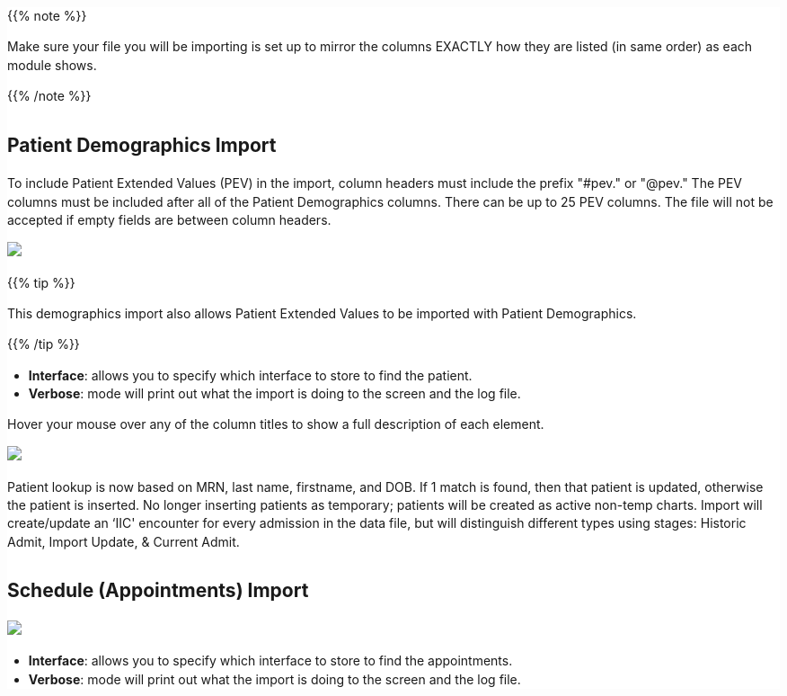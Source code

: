 
{{% note %}}

Make sure your file you will be importing is set up to mirror the columns EXACTLY how they are listed (in same order) as each module shows.

{{% /note %}}


## Patient Demographics Import



To include Patient Extended Values (PEV) in the import, column headers must include the prefix "#pev." or "@pev." The PEV columns must be included after all of the Patient Demographics columns. There can be up to 25 PEV columns. The file will not be accepted if empty fields are between column headers.



![](data-import-tab.images/image5.png)



{{% tip %}}

This demographics import also allows Patient Extended Values to be imported with Patient Demographics.

{{% /tip %}}


* <strong>Interface</strong>: allows you to specify which interface to store to find the patient.
* <strong>Verbose</strong>: mode will print out what the import is doing to the screen and the log file.



Hover your mouse over any of the column titles to show a full description of each element.



![](data-import-tab.images/image8.png)



Patient lookup is now based on MRN, last name, firstname, and DOB. If 1 match is found, then that patient is updated, otherwise the patient is inserted. No longer inserting patients as temporary; patients will be created as active non-temp charts. Import will create/update an ‘IIC' encounter for every admission in the data file, but will distinguish different types using stages: Historic Admit, Import Update, & Current Admit.



## Schedule (Appointments) Import



![](data-import-tab.images/image7.png)



* <strong>Interface</strong>: allows you to specify which interface to store to find the appointments.
* <strong>Verbose</strong>: mode will print out what the import is doing to the screen and the log file.
